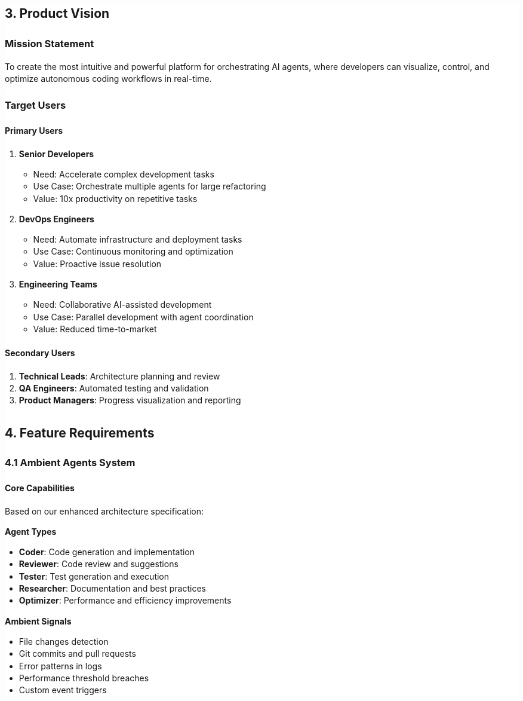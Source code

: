 ## 3. Product Vision

### Mission Statement

To create the most intuitive and powerful platform for orchestrating AI agents, where developers can visualize, control, and optimize autonomous coding workflows in real-time.

### Target Users

#### Primary Users

1. **Senior Developers**
   - Need: Accelerate complex development tasks
   - Use Case: Orchestrate multiple agents for large refactoring
   - Value: 10x productivity on repetitive tasks

2. **DevOps Engineers**
   - Need: Automate infrastructure and deployment tasks
   - Use Case: Continuous monitoring and optimization
   - Value: Proactive issue resolution

3. **Engineering Teams**
   - Need: Collaborative AI-assisted development
   - Use Case: Parallel development with agent coordination
   - Value: Reduced time-to-market

#### Secondary Users

1. **Technical Leads**: Architecture planning and review
2. **QA Engineers**: Automated testing and validation
3. **Product Managers**: Progress visualization and reporting

## 4. Feature Requirements

### 4.1 Ambient Agents System

#### Core Capabilities

Based on our enhanced architecture specification:

**Agent Types**

- **Coder**: Code generation and implementation
- **Reviewer**: Code review and suggestions
- **Tester**: Test generation and execution
- **Researcher**: Documentation and best practices
- **Optimizer**: Performance and efficiency improvements

**Ambient Signals**

- File changes detection
- Git commits and pull requests
- Error patterns in logs
- Performance threshold breaches
- Custom event triggers
